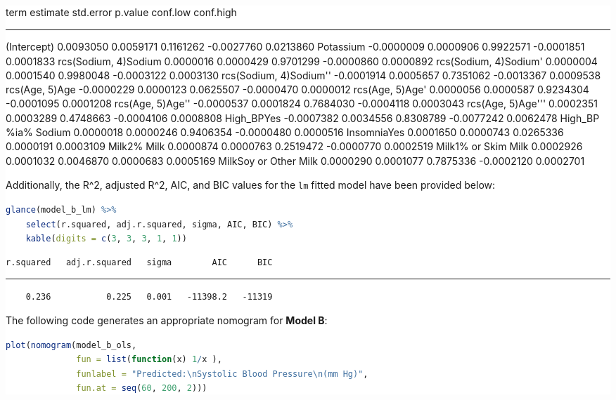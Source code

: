   term                         estimate   std.error     p.value     conf.low   conf.high
  ------------------------ ------------ ----------- ----------- ------------ -----------
  (Intercept)                 0.0093050   0.0059171   0.1161262   -0.0027760   0.0213860
  Potassium                  -0.0000009   0.0000906   0.9922571   -0.0001851   0.0001833
  rcs(Sodium, 4)Sodium        0.0000016   0.0000429   0.9701299   -0.0000860   0.0000892
  rcs(Sodium, 4)Sodium'       0.0000004   0.0001540   0.9980048   -0.0003122   0.0003130
  rcs(Sodium, 4)Sodium''     -0.0001914   0.0005657   0.7351062   -0.0013367   0.0009538
  rcs(Age, 5)Age             -0.0000229   0.0000123   0.0625507   -0.0000470   0.0000012
  rcs(Age, 5)Age'             0.0000056   0.0000587   0.9234304   -0.0001095   0.0001208
  rcs(Age, 5)Age''           -0.0000537   0.0001824   0.7684030   -0.0004118   0.0003043
  rcs(Age, 5)Age'''           0.0002351   0.0003289   0.4748663   -0.0004106   0.0008808
  High_BPYes                 -0.0007382   0.0034556   0.8308789   -0.0077242   0.0062478
  High_BP %ia% Sodium         0.0000018   0.0000246   0.9406354   -0.0000480   0.0000516
  InsomniaYes                 0.0001650   0.0000743   0.0265336    0.0000191   0.0003109
  Milk2% Milk                 0.0000874   0.0000763   0.2519472   -0.0000770   0.0002519
  Milk1% or Skim Milk         0.0002926   0.0001032   0.0046870    0.0000683   0.0005169
  MilkSoy or Other Milk       0.0000290   0.0001077   0.7875336   -0.0002120   0.0002701

Additionally, the R\^2, adjusted R\^2, AIC, and BIC values for the `lm`
fitted model have been provided below:

``` r
glance(model_b_lm) %>%
    select(r.squared, adj.r.squared, sigma, AIC, BIC) %>%
    kable(digits = c(3, 3, 3, 1, 1))
```

    r.squared   adj.r.squared   sigma        AIC      BIC
  ----------- --------------- ------- ---------- --------
        0.236           0.225   0.001   -11398.2   -11319

The following code generates an appropriate nomogram for **Model B**:

``` r
plot(nomogram(model_b_ols, 
              fun = list(function(x) 1/x ),
              funlabel = "Predicted:\nSystolic Blood Pressure\n(mm Hg)",
              fun.at = seq(60, 200, 2)))
```
